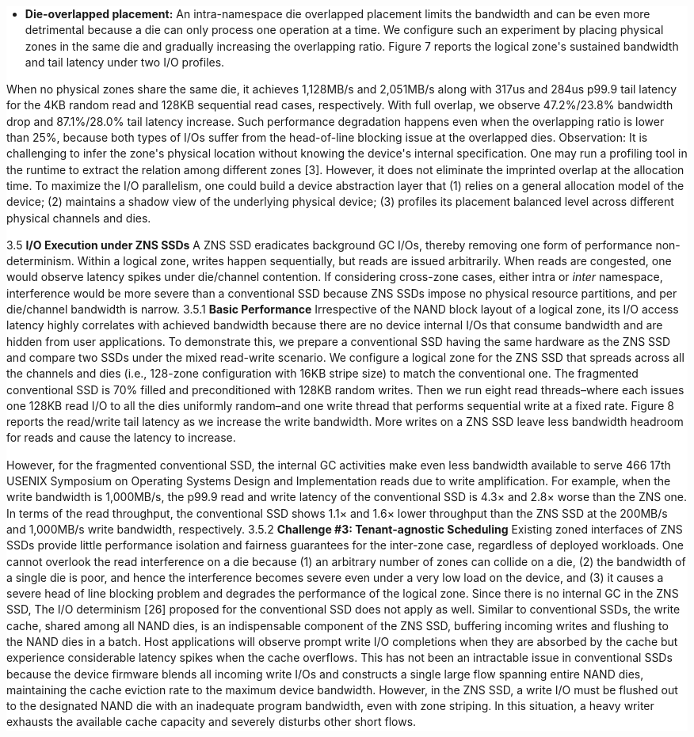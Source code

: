 - **Die-overlapped placement:** An intra-namespace die overlapped placement limits the bandwidth and can be even more detrimental because a die can only process one operation at a time. We configure such an experiment by placing physical zones in the same die and gradually increasing the overlapping ratio. Figure 7 reports the logical zone's sustained bandwidth and tail latency under two I/O profiles.

When no physical zones share the same die, it achieves 1,128MB/s and 2,051MB/s along with 317us and 284us p99.9 tail latency for the 4KB random read and 128KB sequential read cases, respectively. With full overlap, we observe 47.2%/23.8% bandwidth drop and 87.1%/28.0%
tail latency increase. Such performance degradation happens even when the overlapping ratio is lower than 25%, because both types of I/Os suffer from the head-of-line blocking issue at the overlapped dies. Observation: It is challenging to infer the zone's physical location without knowing the device's internal specification. One may run a profiling tool in the runtime to extract the relation among different zones [3]. However, it does not eliminate the imprinted overlap at the allocation time. To maximize the I/O parallelism, one could build a device abstraction layer that (1) relies on a general allocation model of the device; (2) maintains a shadow view of the underlying physical device; (3) profiles its placement balanced level across different physical channels and dies.

3.5 **I/O Execution under ZNS SSDs**
A ZNS SSD eradicates background GC I/Os, thereby removing one form of performance non-determinism. Within a logical zone, writes happen sequentially, but reads are issued arbitrarily. When reads are congested, one would observe latency spikes under die/channel contention. If considering cross-zone cases, either intra or *inter* namespace, interference would be more severe than a conventional SSD because ZNS SSDs impose no physical resource partitions, and per die/channel bandwidth is narrow. 3.5.1 **Basic Performance** Irrespective of the NAND block layout of a logical zone, its I/O access latency highly correlates with achieved bandwidth because there are no device internal I/Os that consume bandwidth and are hidden from user applications. To demonstrate this, we prepare a conventional SSD having the same hardware as the ZNS SSD and compare two SSDs under the mixed read-write scenario. We configure a logical zone for the ZNS SSD that spreads across all the channels and dies (i.e., 128-zone configuration with 16KB stripe size) to match the conventional one. The fragmented conventional SSD is 70% filled and preconditioned with 128KB random writes. Then we run eight read threads–where each issues one 128KB read I/O to all the dies uniformly random–and one write thread that performs sequential write at a fixed rate. Figure 8 reports the read/write tail latency as we increase the write bandwidth. More writes on a ZNS SSD leave less bandwidth headroom for reads and cause the latency to increase.

However, for the fragmented conventional SSD, the internal GC activities make even less bandwidth available to serve 466 17th USENIX Symposium on Operating Systems Design and Implementation reads due to write amplification. For example, when the write bandwidth is 1,000MB/s, the p99.9 read and write latency of the conventional SSD is 4.3× and 2.8× worse than the ZNS one. In terms of the read throughput, the conventional SSD shows 1.1× and 1.6× lower throughput than the ZNS SSD at the 200MB/s and 1,000MB/s write bandwidth, respectively. 3.5.2 **Challenge \#3: Tenant-agnostic Scheduling** Existing zoned interfaces of ZNS SSDs provide little performance isolation and fairness guarantees for the inter-zone case, regardless of deployed workloads. One cannot overlook the read interference on a die because (1) an arbitrary number of zones can collide on a die, (2) the bandwidth of a single die is poor, and hence the interference becomes severe even under a very low load on the device, and (3) it causes a severe head of line blocking problem and degrades the performance of the logical zone. Since there is no internal GC in the ZNS SSD, The I/O determinism [26] proposed for the conventional SSD does not apply as well. Similar to conventional SSDs, the write cache, shared among all NAND dies, is an indispensable component of the ZNS SSD, buffering incoming writes and flushing to the NAND dies in a batch. Host applications will observe prompt write I/O completions when they are absorbed by the cache but experience considerable latency spikes when the cache overflows. This has not been an intractable issue in conventional SSDs because the device firmware blends all incoming write I/Os and constructs a single large flow spanning entire NAND dies, maintaining the cache eviction rate to the maximum device bandwidth. However, in the ZNS
SSD, a write I/O must be flushed out to the designated NAND die with an inadequate program bandwidth, even with zone striping. In this situation, a heavy writer exhausts the available cache capacity and severely disturbs other short flows.
